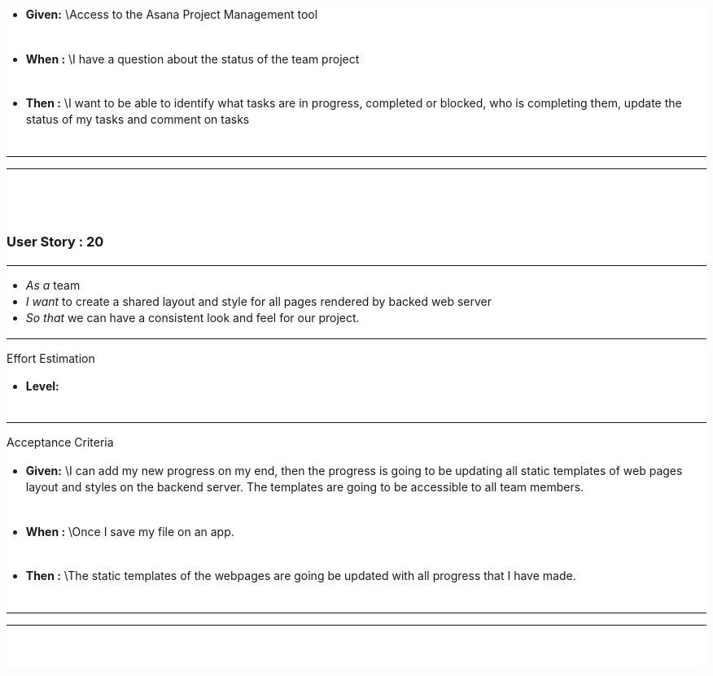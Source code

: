 * **Given:** 	\Access to the Asana Project Management tool<br><br>
	
* **When :** 	\I have a question about the status of the team project<br><br>
	
* **Then :** 	\I want to be able to identify what tasks are in progress, completed or blocked,  who is completing them, update the status of my tasks and comment on tasks<br><br>
	
<hr><hr><br><br>


### User Story : 20
<hr>

* *As a*   team
* *I want*   to create a shared layout and style for all pages rendered by backed web server
* *So that*   we can have a consistent look and feel for our project.

<hr>

Effort Estimation

* **Level:**<br><br>

<hr>

Acceptance Criteria

* **Given:** 	\I can add my new progress on my end, then the progress is going to be updating all static templates of web pages layout and styles on the backend server. The templates are going to be accessible to all team members.  <br><br>
	
* **When :** 	\Once I save my file on an app. <br><br>
	
* **Then :** 	\The static templates of the webpages are going be updated with all progress that I have made. <br><br>
	
<hr><hr><br><br>

